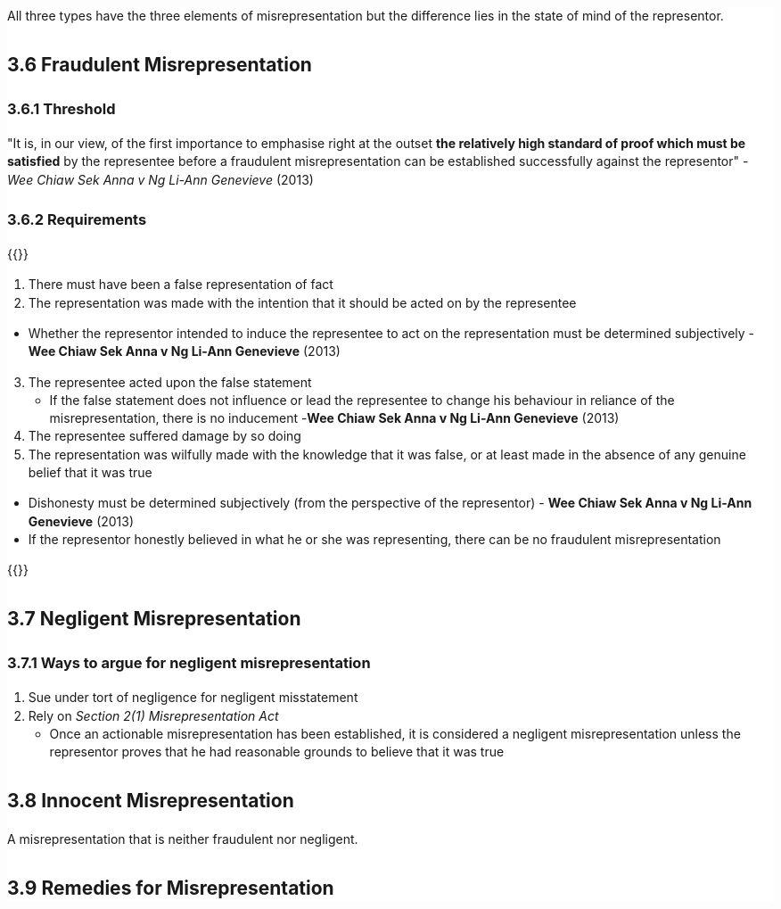 All three types have the three elements of misrepresentation but the difference lies in the state of mind of the representor.

## 3.6 Fraudulent Misrepresentation

### 3.6.1 Threshold

"It is, in our view, of the first importance to emphasise right at the outset **the relatively high standard of proof which must be satisfied** by the representee before a fraudulent misrepresentation can be established successfully against the representor" - _Wee Chiaw Sek Anna v Ng Li-Ann Genevieve_ (2013)

### 3.6.2 Requirements

{{<collapse summary="_Broadley Construction Pte Ltd v Alacran Design Pte Ltd_ (2018)">}}

1. There must have been a false representation of fact
2. The representation was made with the intention that it should be acted on by the representee

- Whether the representor intended to induce the representee to act on the representation must be determined subjectively -**Wee Chiaw Sek Anna v Ng Li-Ann Genevieve** (2013)

3. The representee acted upon the false statement
   - If the false statement does not influence or lead the representee to change his behaviour in reliance of the misrepresentation, there is no inducement -**Wee Chiaw Sek Anna v Ng Li-Ann Genevieve** (2013)
4. The representee suffered damage by so doing
5. The representation was wilfully made with the knowledge that it was false, or at least made in the absence of any genuine belief that it was true

- Dishonesty must be determined subjectively (from the perspective of the representor) - **Wee Chiaw Sek Anna v Ng Li-Ann Genevieve** (2013)
- If the representor honestly believed in what he or she was representing, there can be no fraudulent misrepresentation

{{</collapse>}}

## 3.7 Negligent Misrepresentation

### 3.7.1 Ways to argue for negligent misrepresentation

1. Sue under tort of negligence for negligent misstatement
2. Rely on _Section 2(1) Misrepresentation Act_
   - Once an actionable misrepresentation has been established, it is considered a negligent misrepresentation unless the representor proves that he had reasonable grounds to believe that it was true

## 3.8 Innocent Misrepresentation

A misrepresentation that is neither fraudulent nor negligent.

## 3.9 Remedies for Misrepresentation
